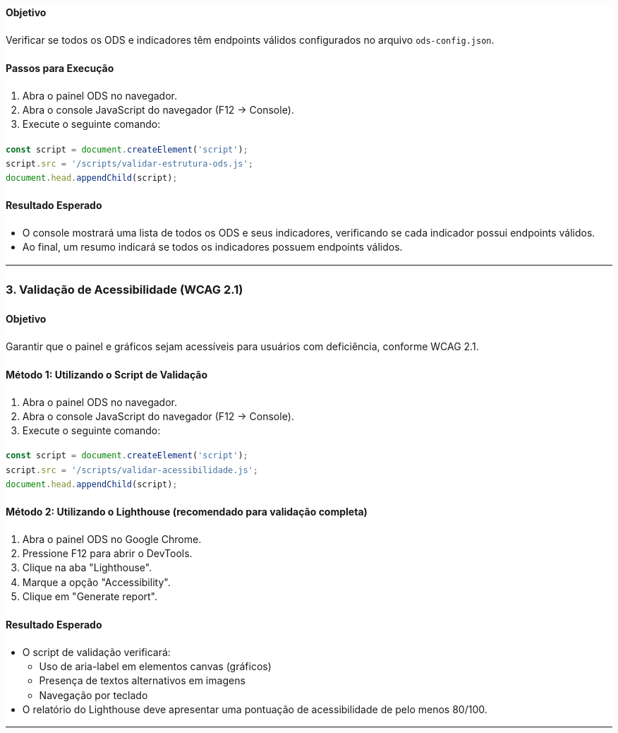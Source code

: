 #### Objetivo
Verificar se todos os ODS e indicadores têm endpoints válidos configurados no arquivo `ods-config.json`.

#### Passos para Execução

1. Abra o painel ODS no navegador.
2. Abra o console JavaScript do navegador (F12 → Console).
3. Execute o seguinte comando:

```javascript
const script = document.createElement('script');
script.src = '/scripts/validar-estrutura-ods.js';
document.head.appendChild(script);
```

#### Resultado Esperado
- O console mostrará uma lista de todos os ODS e seus indicadores, verificando se cada indicador possui endpoints válidos.
- Ao final, um resumo indicará se todos os indicadores possuem endpoints válidos.

---

### 3. Validação de Acessibilidade (WCAG 2.1)

#### Objetivo
Garantir que o painel e gráficos sejam acessíveis para usuários com deficiência, conforme WCAG 2.1.

#### Método 1: Utilizando o Script de Validação

1. Abra o painel ODS no navegador.
2. Abra o console JavaScript do navegador (F12 → Console).
3. Execute o seguinte comando:

```javascript
const script = document.createElement('script');
script.src = '/scripts/validar-acessibilidade.js';
document.head.appendChild(script);
```

#### Método 2: Utilizando o Lighthouse (recomendado para validação completa)

1. Abra o painel ODS no Google Chrome.
2. Pressione F12 para abrir o DevTools.
3. Clique na aba "Lighthouse".
4. Marque a opção "Accessibility".
5. Clique em "Generate report".

#### Resultado Esperado
- O script de validação verificará:
  - Uso de aria-label em elementos canvas (gráficos)
  - Presença de textos alternativos em imagens
  - Navegação por teclado
- O relatório do Lighthouse deve apresentar uma pontuação de acessibilidade de pelo menos 80/100.

---